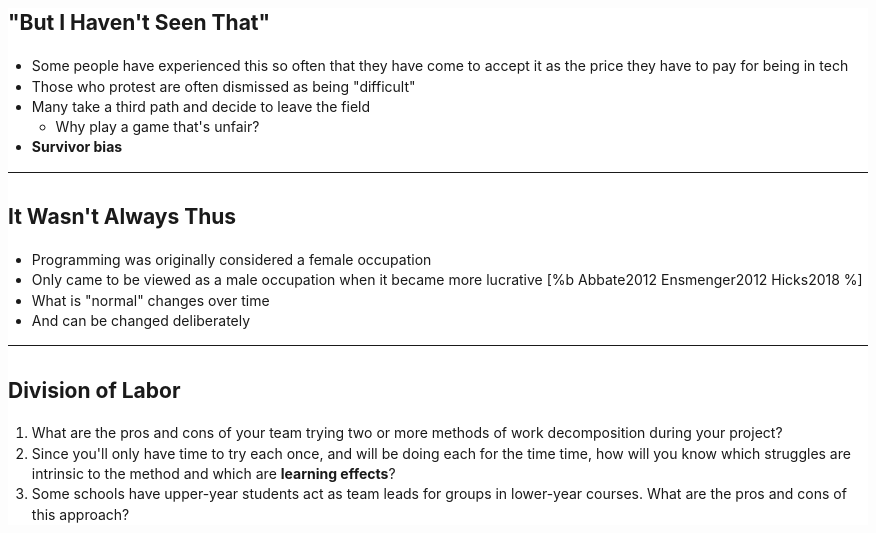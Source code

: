 
## "But I Haven't Seen That"

-   Some people have experienced this so often that
    they have come to accept it as the price they have to pay for being in tech
-   Those who protest are often dismissed as being "difficult"
-   Many take a third path and decide to leave the field
    -   Why play a game that's unfair?
-   **Survivor bias** 

---



## It Wasn't Always Thus

-   Programming was originally considered a female occupation
-   Only came to be viewed as a male occupation when it became more lucrative
    [%b Abbate2012 Ensmenger2012 Hicks2018 %]
-   What is "normal" changes over time
-   And can be changed deliberately

---



## Division of Labor

1.  What are the pros and cons of your team trying
    two or more methods of work decomposition during your project?
2.  Since you'll only have time to try each once,
    and will be doing each for the time time,
    how will you know which struggles are intrinsic to the method
    and which are **learning effects**?
3.  Some schools have upper-year students act as team leads
    for groups in lower-year courses.
    What are the pros and cons of this approach?
